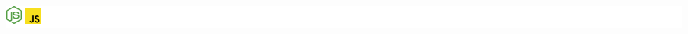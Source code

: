   <img src="./readme/nodejs-icon.svg" alt="node" width="20" />
  <img src="./readme/javascript.svg" alt="javascript" width="20" />